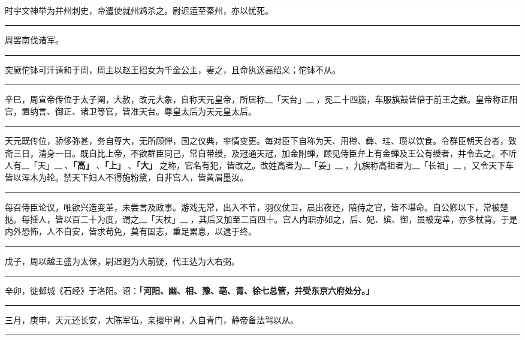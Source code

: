 时宇文神举为并州刺史，帝遣使就州鸩杀之。尉迟运至秦州，亦以忧死。

---

![](assets/audios/173/106.mp3)

周罢南伐诸军。

---

![](assets/audios/173/107.mp3)

突厥佗钵可汗请和于周，周主以赵王招女为千金公主，妻之，且命执送高绍义；佗钵不从。

---

![](assets/audios/173/108.mp3)

辛巳，周宣帝传位于太子阐，大赦，改元大象，自称天元皇帝，所居称__「天台」__ ，冕二十四旒，车服旗鼓皆倍于前王之数。皇帝称正阳宫，置纳言、御正、诸卫等官，皆准天台。尊皇太后为天元皇太后。

---

![](assets/audios/173/109.mp3)

天元既传位，骄侈弥甚，务自尊大，无所顾惮，国之仪典，率情变更。每对臣下自称为天、用樽、彝、珪、瓒以饮食。令群臣朝天台者，致斋三日，清身一日。既自比上帝，不欲群臣同己，常自带绶，及冠通天冠，加金附蝉，顾见侍臣弁上有金蝉及王公有绶者，并令去之。不听人有__「天」__ 、__「高」__ 、__「上」__ 、__「大」__ 之称，官名有犯，皆改之。改姓高者为__「姜」__ ，九族称高祖者为__「长祖」__ 。又令天下车皆以浑木为轮。禁天下妇人不得施粉黛，自非宫人，皆黄眉墨汝。

---

![](assets/audios/173/110.mp3)

每召侍臣论议，唯欲兴造变革，未尝言及政事。游戏无常，出入不节，羽仪仗卫，晨出夜还，陪侍之官，皆不堪命。自公卿以下，常被楚挞。每捶人，皆以百二十为度，谓之__「天杖」__ ，其后又加至二百四十。宫人内职亦如之，后、妃、嫔、御，虽被宠幸，亦多杖背。于是内外恐怖，人不自安，皆求苟免，莫有固志，重足累息，以逮于终。

---

![](assets/audios/173/111.mp3)

戊子，周以越王盛为太保，尉迟迥为大前疑，代王达为大右弼。

---

![](assets/audios/173/112.mp3)

辛卯，徙邺城《石经》于洛阳。诏：__「河阳、幽、相、豫、亳、青、徐七总管，并受东京六府处分。」__ 

---

![](assets/audios/173/113.mp3)

三月，庚申，天元还长安，大陈军伍，亲擐甲胄，入自青门，静帝备法驾以从。

---

![](assets/audios/173/114.mp3)
